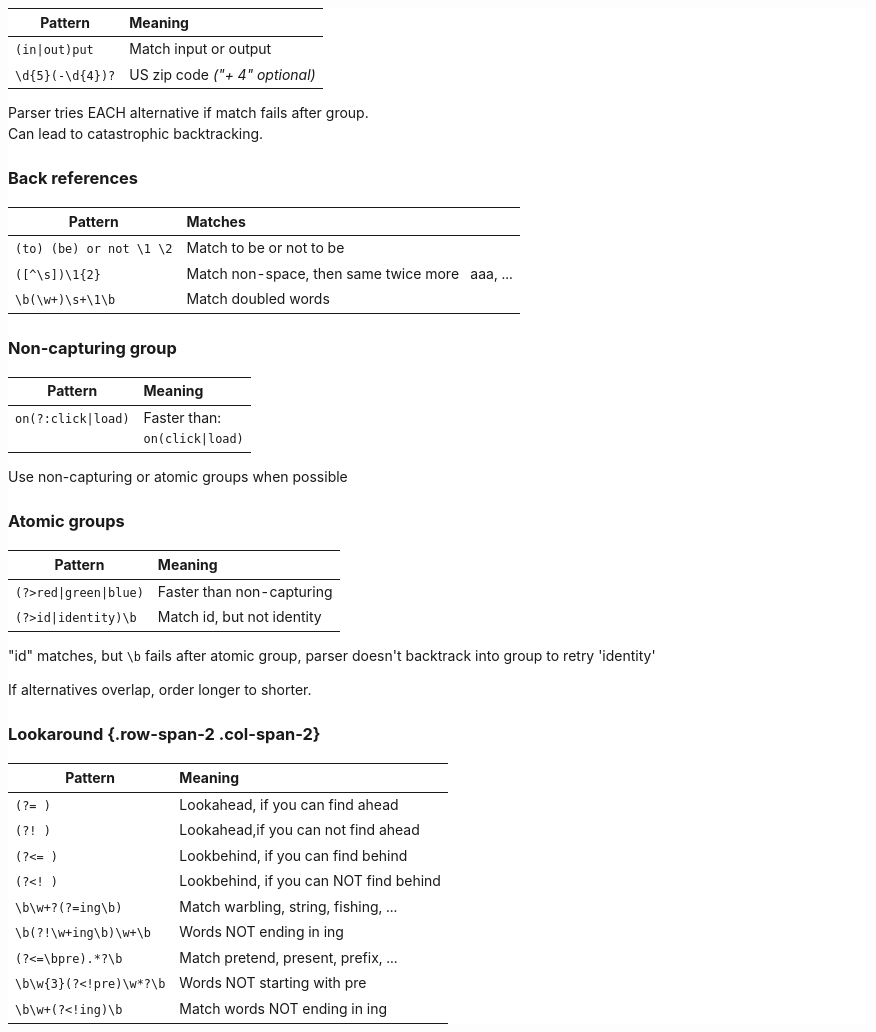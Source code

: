 | Pattern                   | Meaning                                     |
| ------------------------- | :------------------------------------------ |
| <code>(in\|out)put</code> | Match <yel>input</yel> or <yel>output</yel> |
| `\d{5}(-\d{4})?`          | US zip code _("+ 4" optional)_              |

Parser tries EACH alternative if match fails after group. <br> Can lead to catastrophic backtracking.

### Back references

| Pattern                  | Matches                                                                     |
| ------------------------ | :-------------------------------------------------------------------------- |
| `(to) (be) or not \1 \2` | Match <yel>to be or not to be</yel>                                         |
| `([^\s])\1{2}`           | Match non-space, then same twice more &nbsp; <yel>aaa</yel>, <yel>...</yel> |
| `\b(\w+)\s+\1\b`         | Match doubled words                                                         |

### Non-capturing group

| Pattern                        | Meaning                            |
| ------------------------------ | :--------------------------------- |
| <code>on(?:click\|load)</code> | Faster than: <br>`on(click\|load)` |

Use non-capturing or atomic groups when possible

### Atomic groups

| Pattern                           | Meaning                                          |
| --------------------------------- | :----------------------------------------------- |
| <code>(?>red\|green\|blue)</code> | Faster than non-capturing                        |
| <code>(?>id\|identity)\b</code>   | Match <yel>id</yel>, but not <red>id</red>entity |

"id" matches, but `\b` fails after atomic group, parser doesn't backtrack into group to retry 'identity'

If alternatives overlap, order longer to shorter.

### Lookaround {.row-span-2 .col-span-2}

| Pattern                 | Meaning                                                               |
| ----------------------- | :-------------------------------------------------------------------- |
| `(?= )`                 | Lookahead, if you can find ahead                                      |
| `(?! )`                 | Lookahead,if you can not find ahead                                   |
| `(?<= )`                | Lookbehind, if you can find behind                                    |
| `(?<! )`                | Lookbehind, if you can NOT find behind                                |
| `\b\w+?(?=ing\b)`       | Match <yel>warbl</yel>ing, <yel>str</yel>ing, <yel>fish</yel>ing, ... |
| `\b(?!\w+ing\b)\w+\b`   | Words NOT ending in <red>ing</red>                                    |
| `(?<=\bpre).*?\b `      | Match pre<yel>tend</yel>, pre<yel>sent</yel>, pre<yel>fix</yel>, ...  |
| `\b\w{3}(?<!pre)\w*?\b` | Words NOT starting with <red>pre</red>                                |
| `\b\w+(?<!ing)\b`       | Match words NOT ending in <red>ing</red>                              |
